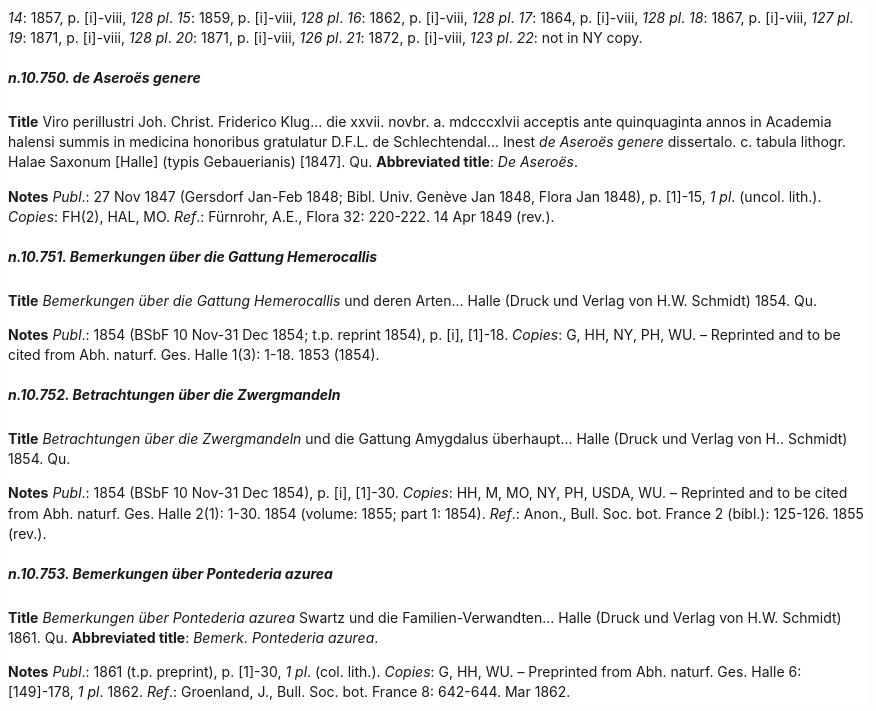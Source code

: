 *14*: 1857, p. \[i\]-viii, *128 pl*.
*15*: 1859, p. \[i\]-viii, *128 pl*.
*16*: 1862, p. \[i\]-viii, *128 pl*.
*17*: 1864, p. \[i\]-viii, *128 pl*.
*18*: 1867, p. \[i\]-viii, *127 pl*.
*19*: 1871, p. \[i\]-viii, *128 pl*.
*20*: 1871, p. \[i\]-viii, *126 pl*.
*21*: 1872, p. \[i\]-viii, *123 pl*.
*22*: not in NY copy.

##### n.10.750. de Aseroës genere

**Title**
Viro perillustri Joh. Christ. Friderico Klug... die xxvii. novbr. a. mdcccxlvii acceptis ante quinquaginta annos in Academia halensi summis in medicina honoribus gratulatur D.F.L. de Schlechtendal... Inest *de Aseroës genere* dissertalo. c. tabula lithogr. Halae Saxonum \[Halle\] (typis Gebauerianis) \[1847\]. Qu.
**Abbreviated title**: *De Aseroës*.

**Notes**
*Publ*.: 27 Nov 1847 (Gersdorf Jan-Feb 1848; Bibl. Univ. Genève Jan 1848, Flora Jan 1848), p. \[1\]-15, *1 pl*. (uncol. lith.). *Copies*: FH(2), HAL, MO.
*Ref*.: Fürnrohr, A.E., Flora 32: 220-222. 14 Apr 1849 (rev.).

##### n.10.751. Bemerkungen über die Gattung Hemerocallis

**Title**
*Bemerkungen über die Gattung Hemerocallis* und deren Arten... Halle (Druck und Verlag von H.W. Schmidt) 1854. Qu.

**Notes**
*Publ*.: 1854 (BSbF 10 Nov-31 Dec 1854; t.p. reprint 1854), p. \[i\], \[1\]-18. *Copies*: G, HH, NY, PH, WU. – Reprinted and to be cited from Abh. naturf. Ges. Halle 1(3): 1-18. 1853 (1854).

##### n.10.752. Betrachtungen über die Zwergmandeln

**Title**
*Betrachtungen über die Zwergmandeln* und die Gattung Amygdalus überhaupt... Halle (Druck und Verlag von H.. Schmidt) 1854. Qu.

**Notes**
*Publ*.: 1854 (BSbF 10 Nov-31 Dec 1854), p. \[i\], \[1\]-30. *Copies*: HH, M, MO, NY, PH, USDA, WU. – Reprinted and to be cited from Abh. naturf. Ges. Halle 2(1): 1-30. 1854 (volume: 1855; part 1: 1854).
*Ref*.: Anon., Bull. Soc. bot. France 2 (bibl.): 125-126. 1855 (rev.).

##### n.10.753. Bemerkungen über Pontederia azurea

**Title**
*Bemerkungen über Pontederia azurea* Swartz und die Familien-Verwandten... Halle (Druck und Verlag von H.W. Schmidt) 1861. Qu.
**Abbreviated title**: *Bemerk. Pontederia azurea*.

**Notes**
*Publ*.: 1861 (t.p. preprint), p. \[1\]-30, *1 pl*. (col. lith.). *Copies*: G, HH, WU. – Preprinted from Abh. naturf. Ges. Halle 6: \[149\]-178, *1 pl*. 1862.
*Ref*.: Groenland, J., Bull. Soc. bot. France 8: 642-644. Mar 1862.
